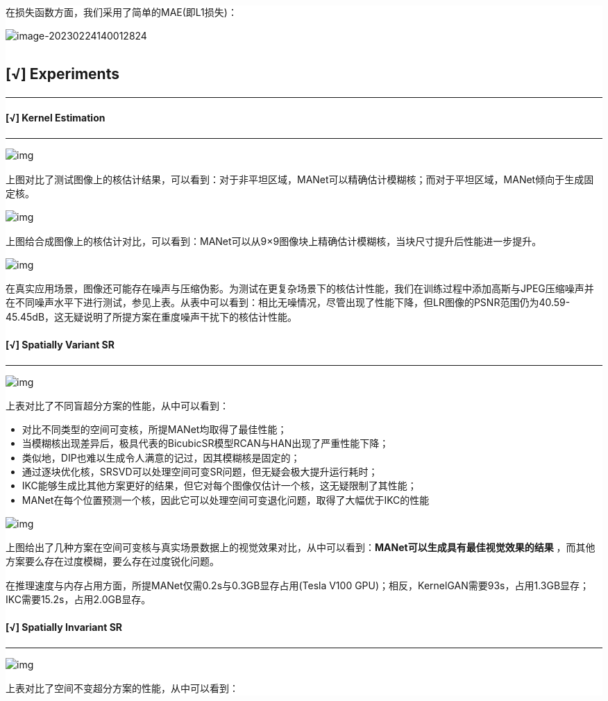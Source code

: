 
在损失函数方面，我们采用了简单的MAE(即L1损失)：

![image-20230224140012824](https://cdn.jsdelivr.net/gh/Alec-97/alec-s-images-cloud/img/202302241437482.png)

## [√] Experiments

---

#### [√] Kernel Estimation

---

![img](https://cdn.jsdelivr.net/gh/Alec-97/alec-s-images-cloud/img/202302241437483.jpg)

上图对比了测试图像上的核估计结果，可以看到：对于非平坦区域，MANet可以精确估计模糊核；而对于平坦区域，MANet倾向于生成固定核。

![img](https://cdn.jsdelivr.net/gh/Alec-97/alec-s-images-cloud/img/202302241437484.jpg)

上图给合成图像上的核估计对比，可以看到：MANet可以从9×9图像块上精确估计模糊核，当块尺寸提升后性能进一步提升。

![img](https://cdn.jsdelivr.net/gh/Alec-97/alec-s-images-cloud/img/202302241437485.jpg)

在真实应用场景，图像还可能存在噪声与压缩伪影。为测试在更复杂场景下的核估计性能，我们在训练过程中添加高斯与JPEG压缩噪声并在不同噪声水平下进行测试，参见上表。从表中可以看到：相比无噪情况，尽管出现了性能下降，但LR图像的PSNR范围仍为40.59-45.45dB，这无疑说明了所提方案在重度噪声干扰下的核估计性能。

#### [√] Spatially Variant SR

---

![img](https://cdn.jsdelivr.net/gh/Alec-97/alec-s-images-cloud/img/202302241437486.jpg)

上表对比了不同盲超分方案的性能，从中可以看到：

- 对比不同类型的空间可变核，所提MANet均取得了最佳性能；
- 当模糊核出现差异后，极具代表的BicubicSR模型RCAN与HAN出现了严重性能下降；
- 类似地，DIP也难以生成令人满意的记过，因其模糊核是固定的；
- 通过逐块优化核，SRSVD可以处理空间可变SR问题，但无疑会极大提升运行耗时；
- IKC能够生成比其他方案更好的结果，但它对每个图像仅估计一个核，这无疑限制了其性能；
- MANet在每个位置预测一个核，因此它可以处理空间可变退化问题，取得了大幅优于IKC的性能

![img](https://cdn.jsdelivr.net/gh/Alec-97/alec-s-images-cloud/img/202302241437487.jpg)

上图给出了几种方案在空间可变核与真实场景数据上的视觉效果对比，从中可以看到：**MANet可以生成具有最佳视觉效果的结果** ，而其他方案要么存在过度模糊，要么存在过度锐化问题。

在推理速度与内存占用方面，所提MANet仅需0.2s与0.3GB显存占用(Tesla V100 GPU)；相反，KernelGAN需要93s，占用1.3GB显存；IKC需要15.2s，占用2.0GB显存。

#### [√] Spatially Invariant SR

---

![img](https://cdn.jsdelivr.net/gh/Alec-97/alec-s-images-cloud/img/202302241437488.jpg)

上表对比了空间不变超分方案的性能，从中可以看到：
